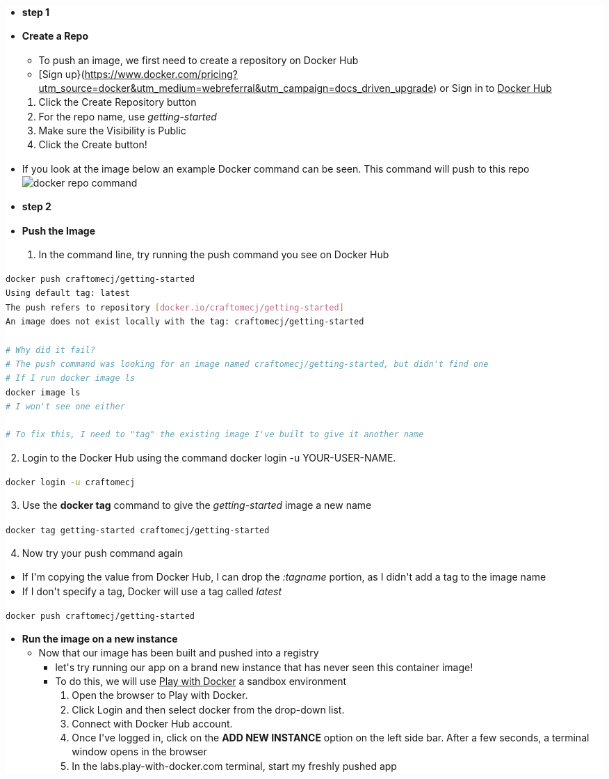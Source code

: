 - **step 1**
- **Create a Repo**
  - To push an image, we first need to create a repository on Docker Hub
  - [Sign up}(https://www.docker.com/pricing?utm_source=docker&utm_medium=webreferral&utm_campaign=docs_driven_upgrade) or Sign in to [Docker Hub](https://hub.docker.com/)
  1. Click the Create Repository button
  2. For the repo name, use _getting-started_
  3. Make sure the Visibility is Public
  4. Click the Create button!

- If you look at the image below an example Docker command can be seen. This command will push to this repo
![docker repo command](https://docs.docker.com/get-started/images/push-command.png)

- **step 2**
- **Push the Image**
  1. In the command line, try running the push command you see on Docker Hub

```bash
docker push craftomecj/getting-started
Using default tag: latest
The push refers to repository [docker.io/craftomecj/getting-started]
An image does not exist locally with the tag: craftomecj/getting-started

# Why did it fail?
# The push command was looking for an image named craftomecj/getting-started, but didn't find one
# If I run docker image ls
docker image ls
# I won't see one either

# To fix this, I need to "tag" the existing image I've built to give it another name
```

2. Login to the Docker Hub using the command docker login -u YOUR-USER-NAME.

```bash
docker login -u craftomecj
```

3. Use the **docker tag** command to give the _getting-started_ image a new name

```bash
docker tag getting-started craftomecj/getting-started
```

4. Now try your push command again

- If I'm copying the value from Docker Hub, I can drop the _:tagname_ portion, as I didn't add a tag to the image name
- If I don't specify a tag, Docker will use a tag called _latest_

```bash
docker push craftomecj/getting-started
```

- **Run the image on a new instance**
  - Now that our image has been built and pushed into a registry
    - let's try running our app on a brand new instance that has never seen this container image!
    - To do this, we will use [Play with Docker](https://labs.play-with-docker.com/) a sandbox environment
      1. Open the browser to Play with Docker.
      2. Click Login and then select docker from the drop-down list.
      3. Connect with Docker Hub account.
      4. Once I've logged in, click on the **ADD NEW INSTANCE** option on the left side bar. After a few seconds, a terminal window opens in the browser
      5. In the labs.play-with-docker.com terminal, start my freshly pushed app
